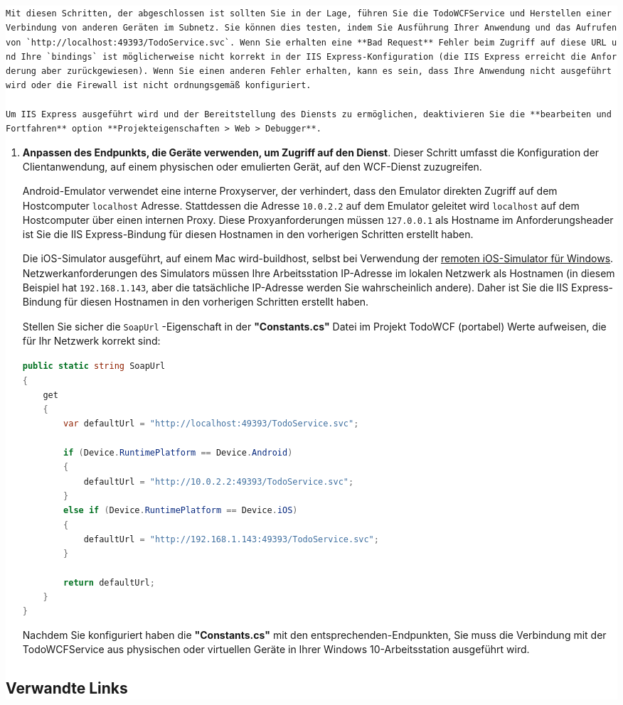     Mit diesen Schritten, der abgeschlossen ist sollten Sie in der Lage, führen Sie die TodoWCFService und Herstellen einer Verbindung von anderen Geräten im Subnetz. Sie können dies testen, indem Sie Ausführung Ihrer Anwendung und das Aufrufen von `http://localhost:49393/TodoService.svc`. Wenn Sie erhalten eine **Bad Request** Fehler beim Zugriff auf diese URL und Ihre `bindings` ist möglicherweise nicht korrekt in der IIS Express-Konfiguration (die IIS Express erreicht die Anforderung aber zurückgewiesen). Wenn Sie einen anderen Fehler erhalten, kann es sein, dass Ihre Anwendung nicht ausgeführt wird oder die Firewall ist nicht ordnungsgemäß konfiguriert.

    Um IIS Express ausgeführt wird und der Bereitstellung des Diensts zu ermöglichen, deaktivieren Sie die **bearbeiten und Fortfahren** option **Projekteigenschaften > Web > Debugger**.

1. **Anpassen des Endpunkts, die Geräte verwenden, um Zugriff auf den Dienst**. Dieser Schritt umfasst die Konfiguration der Clientanwendung, auf einem physischen oder emulierten Gerät, auf den WCF-Dienst zuzugreifen.

    Android-Emulator verwendet eine interne Proxyserver, der verhindert, dass den Emulator direkten Zugriff auf dem Hostcomputer `localhost` Adresse. Stattdessen die Adresse `10.0.2.2` auf dem Emulator geleitet wird `localhost` auf dem Hostcomputer über einen internen Proxy. Diese Proxyanforderungen müssen `127.0.0.1` als Hostname im Anforderungsheader ist Sie die IIS Express-Bindung für diesen Hostnamen in den vorherigen Schritten erstellt haben.

    Die iOS-Simulator ausgeführt, auf einem Mac wird-buildhost, selbst bei Verwendung der [remoten iOS-Simulator für Windows](~/tools/ios-simulator/index.md). Netzwerkanforderungen des Simulators müssen Ihre Arbeitsstation IP-Adresse im lokalen Netzwerk als Hostnamen (in diesem Beispiel hat `192.168.1.143`, aber die tatsächliche IP-Adresse werden Sie wahrscheinlich andere). Daher ist Sie die IIS Express-Bindung für diesen Hostnamen in den vorherigen Schritten erstellt haben.

    Stellen Sie sicher die `SoapUrl` -Eigenschaft in der **"Constants.cs"** Datei im Projekt TodoWCF (portabel) Werte aufweisen, die für Ihr Netzwerk korrekt sind:

    ```csharp
    public static string SoapUrl
    {
        get
        {
            var defaultUrl = "http://localhost:49393/TodoService.svc";

            if (Device.RuntimePlatform == Device.Android)
            {
                defaultUrl = "http://10.0.2.2:49393/TodoService.svc";
            }
            else if (Device.RuntimePlatform == Device.iOS)
            {
                defaultUrl = "http://192.168.1.143:49393/TodoService.svc";
            }

            return defaultUrl;
        }
    }
    ```

    Nachdem Sie konfiguriert haben die **"Constants.cs"** mit den entsprechenden-Endpunkten, Sie muss die Verbindung mit der TodoWCFService aus physischen oder virtuellen Geräte in Ihrer Windows 10-Arbeitsstation ausgeführt wird.

## <a name="related-links"></a>Verwandte Links
